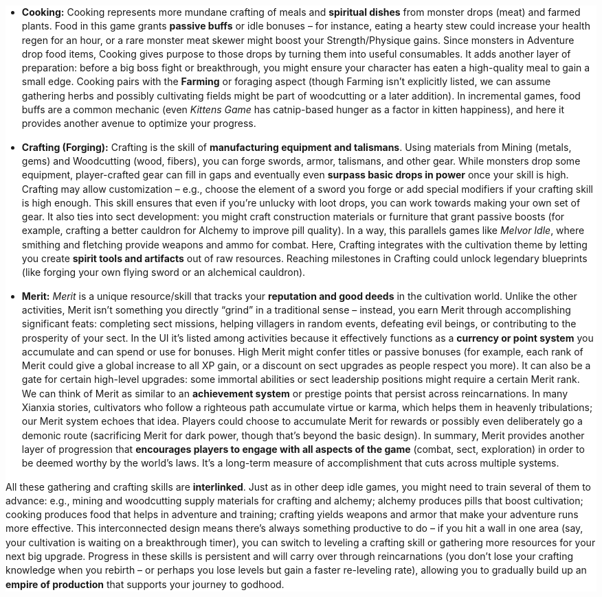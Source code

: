 * **Cooking:** Cooking represents more mundane crafting of meals and **spiritual dishes** from monster drops (meat) and farmed plants. Food in this game grants **passive buffs** or idle bonuses – for instance, eating a hearty stew could increase your health regen for an hour, or a rare monster meat skewer might boost your Strength/Physique gains. Since monsters in Adventure drop food items, Cooking gives purpose to those drops by turning them into useful consumables. It adds another layer of preparation: before a big boss fight or breakthrough, you might ensure your character has eaten a high-quality meal to gain a small edge. Cooking pairs with the **Farming** or foraging aspect (though Farming isn’t explicitly listed, we can assume gathering herbs and possibly cultivating fields might be part of woodcutting or a later addition). In incremental games, food buffs are a common mechanic (even *Kittens Game* has catnip-based hunger as a factor in kitten happiness), and here it provides another avenue to optimize your progress.

* **Crafting (Forging):** Crafting is the skill of **manufacturing equipment and talismans**. Using materials from Mining (metals, gems) and Woodcutting (wood, fibers), you can forge swords, armor, talismans, and other gear. While monsters drop some equipment, player-crafted gear can fill in gaps and eventually even **surpass basic drops in power** once your skill is high. Crafting may allow customization – e.g., choose the element of a sword you forge or add special modifiers if your crafting skill is high enough. This skill ensures that even if you’re unlucky with loot drops, you can work towards making your own set of gear. It also ties into sect development: you might craft construction materials or furniture that grant passive boosts (for example, crafting a better cauldron for Alchemy to improve pill quality). In a way, this parallels games like *Melvor Idle*, where smithing and fletching provide weapons and ammo for combat. Here, Crafting integrates with the cultivation theme by letting you create **spirit tools and artifacts** out of raw resources. Reaching milestones in Crafting could unlock legendary blueprints (like forging your own flying sword or an alchemical cauldron).

* **Merit:** *Merit* is a unique resource/skill that tracks your **reputation and good deeds** in the cultivation world. Unlike the other activities, Merit isn’t something you directly “grind” in a traditional sense – instead, you earn Merit through accomplishing significant feats: completing sect missions, helping villagers in random events, defeating evil beings, or contributing to the prosperity of your sect. In the UI it’s listed among activities because it effectively functions as a **currency or point system** you accumulate and can spend or use for bonuses. High Merit might confer titles or passive bonuses (for example, each rank of Merit could give a global increase to all XP gain, or a discount on sect upgrades as people respect you more). It can also be a gate for certain high-level upgrades: some immortal abilities or sect leadership positions might require a certain Merit rank. We can think of Merit as similar to an **achievement system** or prestige points that persist across reincarnations. In many Xianxia stories, cultivators who follow a righteous path accumulate virtue or karma, which helps them in heavenly tribulations; our Merit system echoes that idea. Players could choose to accumulate Merit for rewards or possibly even deliberately go a demonic route (sacrificing Merit for dark power, though that’s beyond the basic design). In summary, Merit provides another layer of progression that **encourages players to engage with all aspects of the game** (combat, sect, exploration) in order to be deemed worthy by the world’s laws. It’s a long-term measure of accomplishment that cuts across multiple systems.

All these gathering and crafting skills are **interlinked**. Just as in other deep idle games, you might need to train several of them to advance: e.g., mining and woodcutting supply materials for crafting and alchemy; alchemy produces pills that boost cultivation; cooking produces food that helps in adventure and training; crafting yields weapons and armor that make your adventure runs more effective. This interconnected design means there’s always something productive to do – if you hit a wall in one area (say, your cultivation is waiting on a breakthrough timer), you can switch to leveling a crafting skill or gathering more resources for your next big upgrade. Progress in these skills is persistent and will carry over through reincarnations (you don’t lose your crafting knowledge when you rebirth – or perhaps you lose levels but gain a faster re-leveling rate), allowing you to gradually build up an **empire of production** that supports your journey to godhood.
